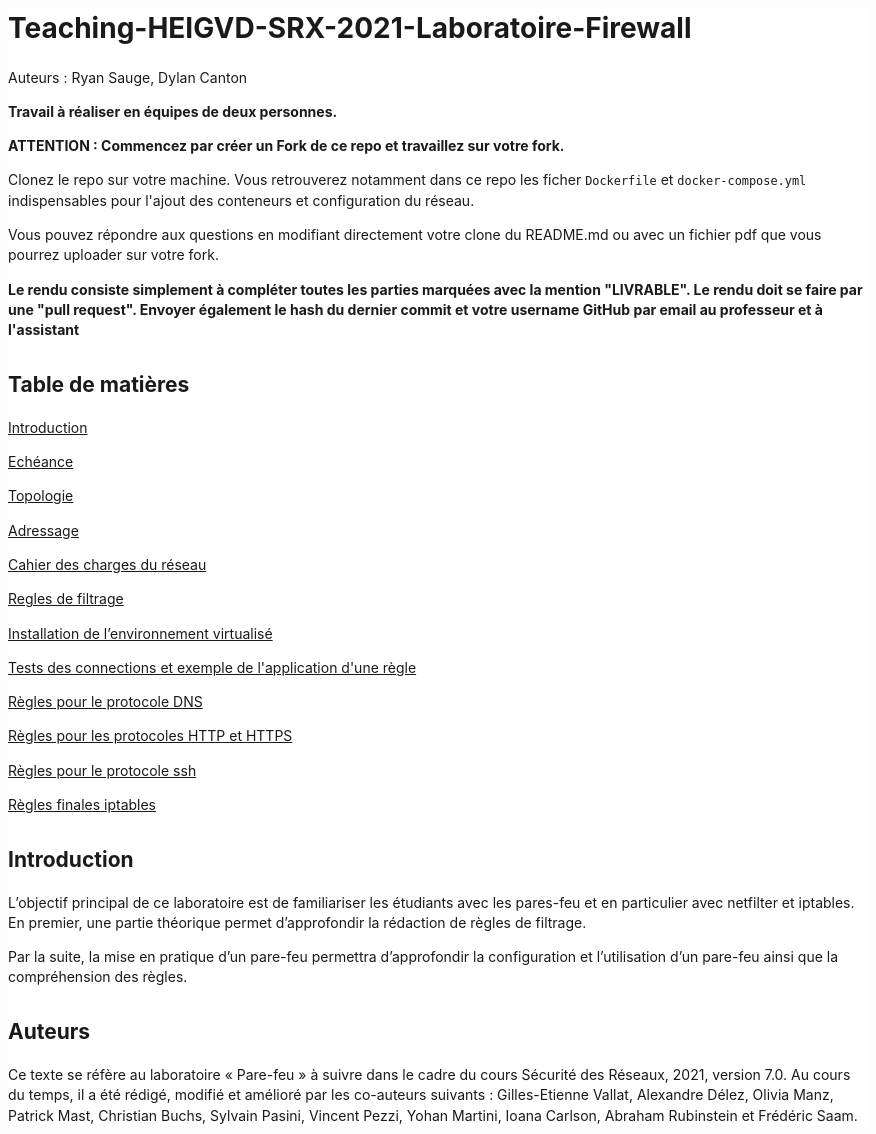 # Teaching-HEIGVD-SRX-2021-Laboratoire-Firewall

Auteurs : Ryan Sauge, Dylan Canton

**Travail à réaliser en équipes de deux personnes.**

**ATTENTION : Commencez par créer un Fork de ce repo et travaillez sur votre fork.**

Clonez le repo sur votre machine. Vous retrouverez notamment dans ce repo les ficher `Dockerfile` et `docker-compose.yml` indispensables pour l'ajout des conteneurs et configuration du réseau.

Vous pouvez répondre aux questions en modifiant directement votre clone du README.md ou avec un fichier pdf que vous pourrez uploader sur votre fork.

**Le rendu consiste simplement à compléter toutes les parties marquées avec la mention "LIVRABLE". Le rendu doit se faire par une "pull request". Envoyer également le hash du dernier commit et votre username GitHub par email au professeur et à l'assistant**

## Table de matières

[Introduction](#introduction)

[Echéance](#echéance)

[Topologie](#topologie)

[Adressage](#plan-dadressage)

[Cahier des charges du réseau](#cahier-des-charges-du-réseau)

[Regles de filtrage](#regles-de-filtrage)

[Installation de l’environnement virtualisé](#installation-de-lenvironnement-virtualisé)

[Tests des connections et exemple de l'application d'une règle](#tests-des-connections-et-exemple-de-lapplication-dune-règle)

[Règles pour le protocole DNS](#règles-pour-le-protocole-dns)

[Règles pour les protocoles HTTP et HTTPS](#règles-pour-les-protocoles-http-et-https)

[Règles pour le protocole ssh](#règles-pour-le-protocole-ssh)

[Règles finales iptables](#règles-finales-iptables)

## Introduction

L’objectif principal de ce laboratoire est de familiariser les étudiants avec les pares-feu et en particulier avec netfilter et iptables. 
En premier, une partie théorique permet d’approfondir la rédaction de règles de filtrage.

Par la suite, la mise en pratique d’un pare-feu permettra d’approfondir la configuration et l’utilisation d’un pare-feu ainsi que la compréhension des règles.

## Auteurs

Ce texte se réfère au laboratoire « Pare-feu » à suivre dans le cadre du cours Sécurité des Réseaux, 2021, version 7.0.  Au cours du temps, il a été rédigé, modifié et amélioré par les co-auteurs suivants : Gilles-Etienne Vallat, Alexandre Délez, Olivia Manz, Patrick Mast, Christian Buchs, Sylvain Pasini, Vincent Pezzi, Yohan Martini, Ioana Carlson, Abraham Rubinstein et Frédéric Saam.
